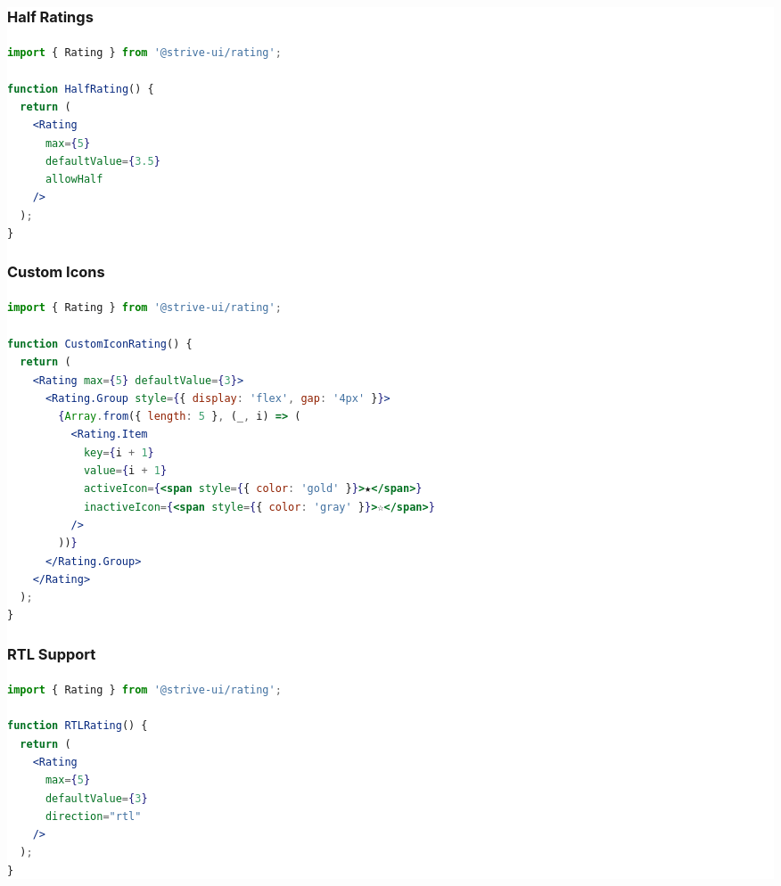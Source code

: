 ### Half Ratings

```jsx
import { Rating } from '@strive-ui/rating';

function HalfRating() {
  return (
    <Rating 
      max={5} 
      defaultValue={3.5}
      allowHalf
    />
  );
}
```

### Custom Icons

```jsx
import { Rating } from '@strive-ui/rating';

function CustomIconRating() {
  return (
    <Rating max={5} defaultValue={3}>
      <Rating.Group style={{ display: 'flex', gap: '4px' }}>
        {Array.from({ length: 5 }, (_, i) => (
          <Rating.Item 
            key={i + 1} 
            value={i + 1}
            activeIcon={<span style={{ color: 'gold' }}>★</span>}
            inactiveIcon={<span style={{ color: 'gray' }}>☆</span>}
          />
        ))}
      </Rating.Group>
    </Rating>
  );
}
```

### RTL Support

```jsx
import { Rating } from '@strive-ui/rating';

function RTLRating() {
  return (
    <Rating 
      max={5} 
      defaultValue={3}
      direction="rtl"
    />
  );
}
```
